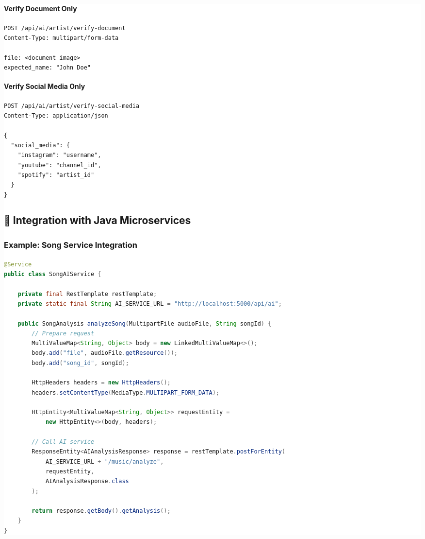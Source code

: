 #### Verify Document Only
```http
POST /api/ai/artist/verify-document
Content-Type: multipart/form-data

file: <document_image>
expected_name: "John Doe"
```

#### Verify Social Media Only
```http
POST /api/ai/artist/verify-social-media
Content-Type: application/json

{
  "social_media": {
    "instagram": "username",
    "youtube": "channel_id",
    "spotify": "artist_id"
  }
}
```

## 🔧 Integration with Java Microservices

### Example: Song Service Integration

```java
@Service
public class SongAIService {
    
    private final RestTemplate restTemplate;
    private static final String AI_SERVICE_URL = "http://localhost:5000/api/ai";
    
    public SongAnalysis analyzeSong(MultipartFile audioFile, String songId) {
        // Prepare request
        MultiValueMap<String, Object> body = new LinkedMultiValueMap<>();
        body.add("file", audioFile.getResource());
        body.add("song_id", songId);
        
        HttpHeaders headers = new HttpHeaders();
        headers.setContentType(MediaType.MULTIPART_FORM_DATA);
        
        HttpEntity<MultiValueMap<String, Object>> requestEntity = 
            new HttpEntity<>(body, headers);
        
        // Call AI service
        ResponseEntity<AIAnalysisResponse> response = restTemplate.postForEntity(
            AI_SERVICE_URL + "/music/analyze",
            requestEntity,
            AIAnalysisResponse.class
        );
        
        return response.getBody().getAnalysis();
    }
}
```
